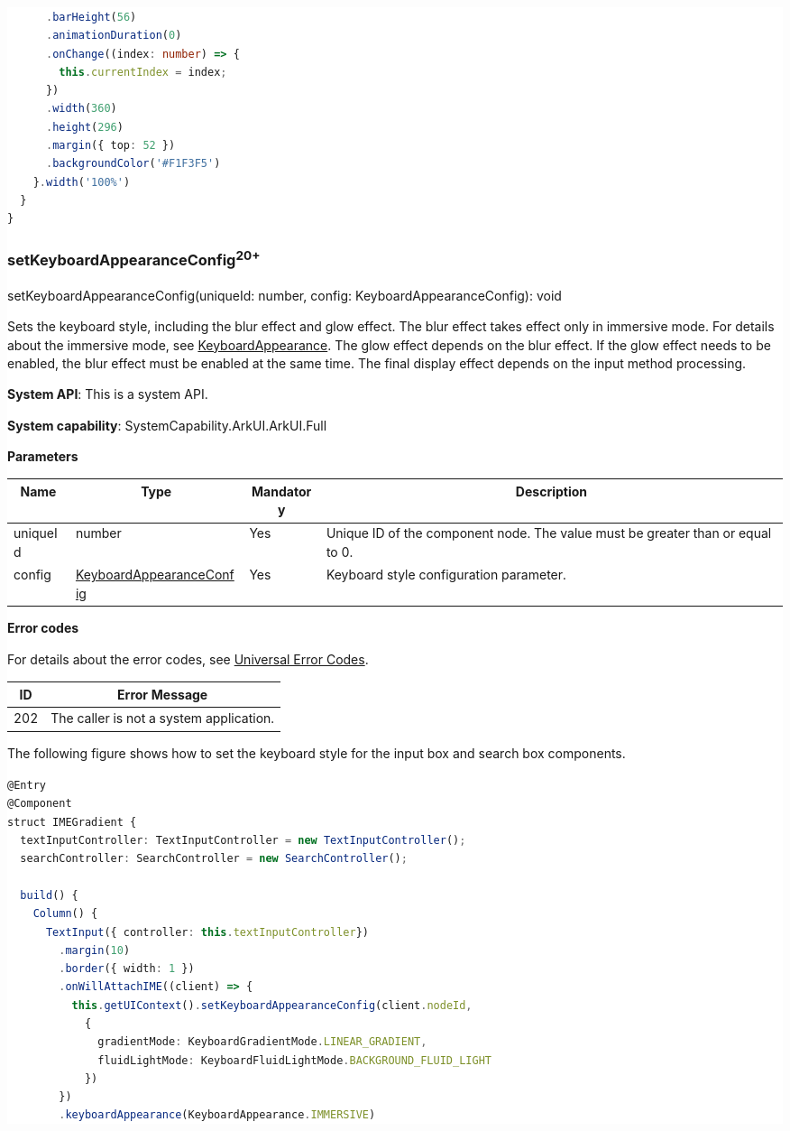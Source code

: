 ```ts
      .barHeight(56)
      .animationDuration(0)
      .onChange((index: number) => {
        this.currentIndex = index;
      })
      .width(360)
      .height(296)
      .margin({ top: 52 })
      .backgroundColor('#F1F3F5')
    }.width('100%')
  }
}
```

### setKeyboardAppearanceConfig<sup>20+</sup>

setKeyboardAppearanceConfig(uniqueId: number, config: KeyboardAppearanceConfig): void

Sets the keyboard style, including the blur effect and glow effect. The blur effect takes effect only in immersive mode. For details about the immersive mode, see [KeyboardAppearance](../apis-arkui/arkui-ts/ts-text-common.md#keyboardappearance15). The glow effect depends on the blur effect. If the glow effect needs to be enabled, the blur effect must be enabled at the same time. The final display effect depends on the input method processing.

**System API**: This is a system API.

**System capability**: SystemCapability.ArkUI.ArkUI.Full

**Parameters**

| Name    | Type   | Mandatory  | Description     |
| --- | --- | --- | --- |
| uniqueId | number | Yes| Unique ID of the component node. The value must be greater than or equal to 0.|
| config | [KeyboardAppearanceConfig](../apis-arkui/arkui-ts/ts-text-common-sys.md#keyboardappearanceconfig20) | Yes| Keyboard style configuration parameter.|

**Error codes**

For details about the error codes, see [Universal Error Codes](../errorcode-universal.md).

| ID| Error Message|
| -------- | -------- |
| 202 | The caller is not a system application. |

The following figure shows how to set the keyboard style for the input box and search box components.

```ts
@Entry
@Component
struct IMEGradient {
  textInputController: TextInputController = new TextInputController();
  searchController: SearchController = new SearchController();

  build() {
    Column() {
      TextInput({ controller: this.textInputController})
        .margin(10)
        .border({ width: 1 })
        .onWillAttachIME((client) => {
          this.getUIContext().setKeyboardAppearanceConfig(client.nodeId,
            {
              gradientMode: KeyboardGradientMode.LINEAR_GRADIENT,
              fluidLightMode: KeyboardFluidLightMode.BACKGROUND_FLUID_LIGHT
            })
        })
        .keyboardAppearance(KeyboardAppearance.IMMERSIVE)
```